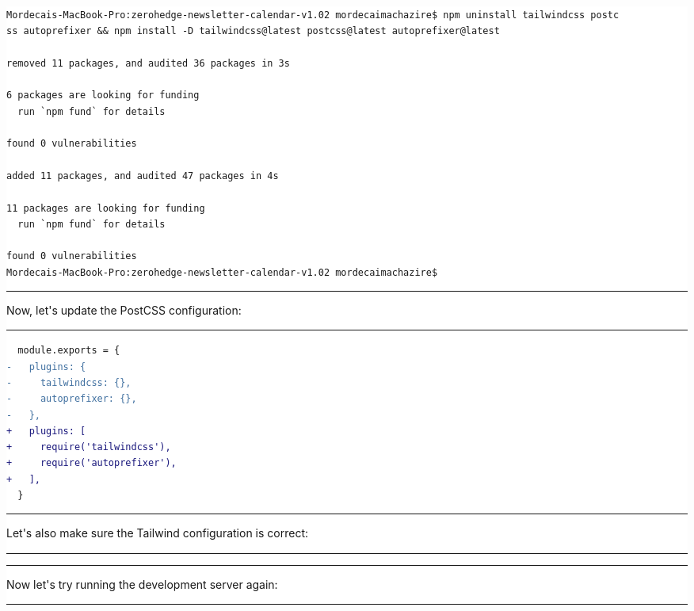 ```
Mordecais-MacBook-Pro:zerohedge-newsletter-calendar-v1.02 mordecaimachazire$ npm uninstall tailwindcss postc
ss autoprefixer && npm install -D tailwindcss@latest postcss@latest autoprefixer@latest

removed 11 packages, and audited 36 packages in 3s

6 packages are looking for funding
  run `npm fund` for details

found 0 vulnerabilities

added 11 packages, and audited 47 packages in 4s

11 packages are looking for funding
  run `npm fund` for details

found 0 vulnerabilities
Mordecais-MacBook-Pro:zerohedge-newsletter-calendar-v1.02 mordecaimachazire$
```

---

Now, let's update the PostCSS configuration:


---

```diff
  module.exports = {
-   plugins: {
-     tailwindcss: {},
-     autoprefixer: {},
-   },
+   plugins: [
+     require('tailwindcss'),
+     require('autoprefixer'),
+   ],
  } 
```

---

Let's also make sure the Tailwind configuration is correct:


---



---

Now let's try running the development server again:



---
